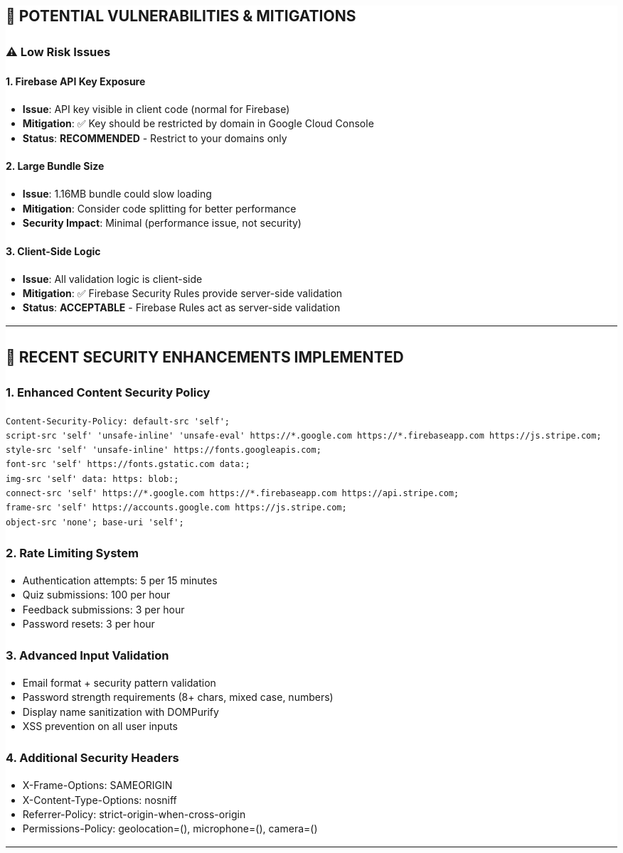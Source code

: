 
## 🚨 **POTENTIAL VULNERABILITIES & MITIGATIONS**

### ⚠️ **Low Risk Issues**

#### 1. **Firebase API Key Exposure**
- **Issue**: API key visible in client code (normal for Firebase)
- **Mitigation**: ✅ Key should be restricted by domain in Google Cloud Console
- **Status**: **RECOMMENDED** - Restrict to your domains only

#### 2. **Large Bundle Size** 
- **Issue**: 1.16MB bundle could slow loading
- **Mitigation**: Consider code splitting for better performance
- **Security Impact**: Minimal (performance issue, not security)

#### 3. **Client-Side Logic**
- **Issue**: All validation logic is client-side
- **Mitigation**: ✅ Firebase Security Rules provide server-side validation
- **Status**: **ACCEPTABLE** - Firebase Rules act as server-side validation

---

## 🔧 **RECENT SECURITY ENHANCEMENTS IMPLEMENTED**

### 1. **Enhanced Content Security Policy**
```http
Content-Security-Policy: default-src 'self'; 
script-src 'self' 'unsafe-inline' 'unsafe-eval' https://*.google.com https://*.firebaseapp.com https://js.stripe.com;
style-src 'self' 'unsafe-inline' https://fonts.googleapis.com;
font-src 'self' https://fonts.gstatic.com data:;
img-src 'self' data: https: blob:;
connect-src 'self' https://*.google.com https://*.firebaseapp.com https://api.stripe.com;
frame-src 'self' https://accounts.google.com https://js.stripe.com;
object-src 'none'; base-uri 'self';
```

### 2. **Rate Limiting System**
- Authentication attempts: 5 per 15 minutes
- Quiz submissions: 100 per hour  
- Feedback submissions: 3 per hour
- Password resets: 3 per hour

### 3. **Advanced Input Validation**
- Email format + security pattern validation
- Password strength requirements (8+ chars, mixed case, numbers)
- Display name sanitization with DOMPurify
- XSS prevention on all user inputs

### 4. **Additional Security Headers**
- X-Frame-Options: SAMEORIGIN
- X-Content-Type-Options: nosniff
- Referrer-Policy: strict-origin-when-cross-origin
- Permissions-Policy: geolocation=(), microphone=(), camera=()

---